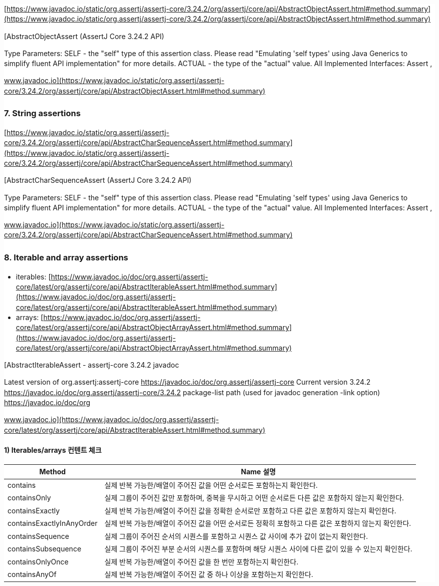 [https://www.javadoc.io/static/org.assertj/assertj-core/3.24.2/org/assertj/core/api/AbstractObjectAssert.html#method.summary](https://www.javadoc.io/static/org.assertj/assertj-core/3.24.2/org/assertj/core/api/AbstractObjectAssert.html#method.summary)

[AbstractObjectAssert (AssertJ Core 3.24.2 API)

Type Parameters: SELF - the "self" type of this assertion class. Please read "Emulating 'self types' using Java Generics to simplify fluent API implementation" for more details. ACTUAL - the type of the "actual" value. All Implemented Interfaces: Assert ,

www.javadoc.io](https://www.javadoc.io/static/org.assertj/assertj-core/3.24.2/org/assertj/core/api/AbstractObjectAssert.html#method.summary)

### 7\. String assertions

[https://www.javadoc.io/static/org.assertj/assertj-core/3.24.2/org/assertj/core/api/AbstractCharSequenceAssert.html#method.summary](https://www.javadoc.io/static/org.assertj/assertj-core/3.24.2/org/assertj/core/api/AbstractCharSequenceAssert.html#method.summary)

[AbstractCharSequenceAssert (AssertJ Core 3.24.2 API)

Type Parameters: SELF - the "self" type of this assertion class. Please read "Emulating 'self types' using Java Generics to simplify fluent API implementation" for more details. ACTUAL - the type of the "actual" value. All Implemented Interfaces: Assert ,

www.javadoc.io](https://www.javadoc.io/static/org.assertj/assertj-core/3.24.2/org/assertj/core/api/AbstractCharSequenceAssert.html#method.summary)

### 8\. Iterable and array assertions

-   iterables: [https://www.javadoc.io/doc/org.assertj/assertj-core/latest/org/assertj/core/api/AbstractIterableAssert.html#method.summary](https://www.javadoc.io/doc/org.assertj/assertj-core/latest/org/assertj/core/api/AbstractIterableAssert.html#method.summary)
-   arrays: [https://www.javadoc.io/doc/org.assertj/assertj-core/latest/org/assertj/core/api/AbstractObjectArrayAssert.html#method.summary](https://www.javadoc.io/doc/org.assertj/assertj-core/latest/org/assertj/core/api/AbstractObjectArrayAssert.html#method.summary)

[AbstractIterableAssert - assertj-core 3.24.2 javadoc

Latest version of org.assertj:assertj-core https://javadoc.io/doc/org.assertj/assertj-core Current version 3.24.2 https://javadoc.io/doc/org.assertj/assertj-core/3.24.2 package-list path (used for javadoc generation -link option) https://javadoc.io/doc/org

www.javadoc.io](https://www.javadoc.io/doc/org.assertj/assertj-core/latest/org/assertj/core/api/AbstractIterableAssert.html#method.summary)

#### 1) Iterables/arrays 컨텐트 체크

| Method | Name 설명 |
| --- | --- |
| contains | 실제 반복 가능한/배열이 주어진 값을 어떤 순서로든 포함하는지 확인한다. |
| containsOnly | 실제 그룹이 주어진 값만 포함하며, 중복을 무시하고 어떤 순서로든 다른 값은 포함하지 않는지 확인한다. |
| containsExactly | 실제 반복 가능한/배열이 주어진 값을 정확한 순서로만 포함하고 다른 값은 포함하지 않는지 확인한다. |
| containsExactlyInAnyOrder | 실제 반복 가능한/배열이 주어진 값을 어떤 순서로든 정확히 포함하고 다른 값은 포함하지 않는지 확인한다. |
| containsSequence | 실제 그룹이 주어진 순서의 시퀀스를 포함하고 시퀀스 값 사이에 추가 값이 없는지 확인한다. |
| containsSubsequence | 실제 그룹이 주어진 부분 순서의 시퀀스를 포함하며 해당 시퀀스 사이에 다른 값이 있을 수 있는지 확인한다. |
| containsOnlyOnce | 실제 반복 가능한/배열이 주어진 값을 한 번만 포함하는지 확인한다. |
| containsAnyOf | 실제 반복 가능한/배열이 주어진 값 중 하나 이상을 포함하는지 확인한다. |
